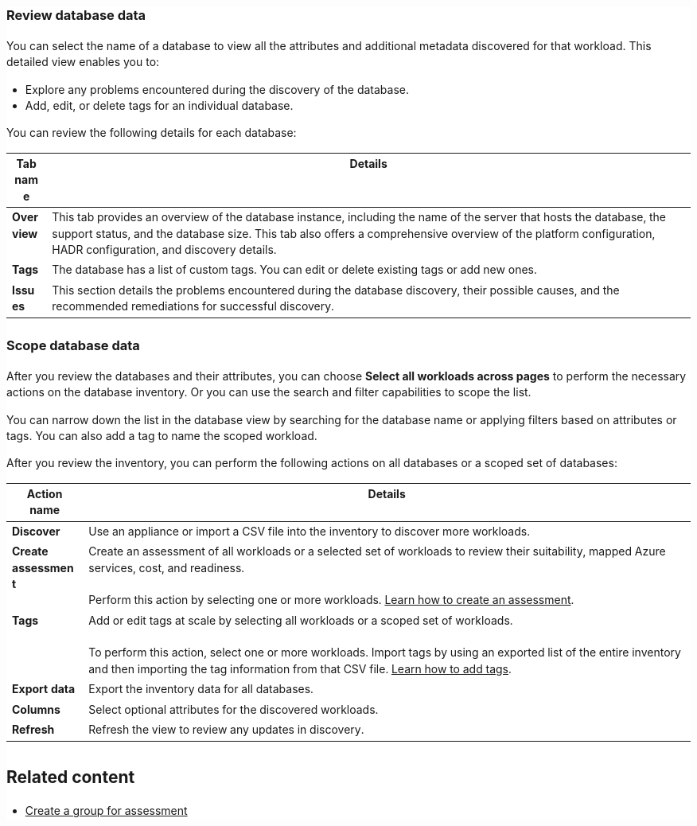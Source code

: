 
### Review database data

You can select the name of a database to view all the attributes and additional metadata discovered for that workload. This detailed view enables you to:

- Explore any problems encountered during the discovery of the database.
- Add, edit, or delete tags for an individual database.

You can review the following details for each database:

Tab name | Details
--- | ---
**Overview** | This tab provides an overview of the database instance, including the name of the server that hosts the database, the support status, and the database size. This tab also offers a comprehensive overview of the platform configuration, HADR configuration, and discovery details.
**Tags** | The database has a list of custom tags. You can edit or delete existing tags or add new ones.
**Issues** |This section details the problems encountered during the database discovery, their possible causes, and the recommended remediations for successful discovery.

### Scope database data

After you review the databases and their attributes, you can choose **Select all workloads across pages** to perform the necessary actions on the database inventory. Or you can use the search and filter capabilities to scope the list.

You can narrow down the list in the database view by searching for the database name or applying filters based on attributes or tags. You can also add a tag to name the scoped workload.

After you review the inventory, you can perform the following actions on all databases or a scoped set of databases:

Action name | Details
--- | ---
**Discover** |Use an appliance or import a CSV file into the inventory to discover more workloads.
**Create assessment** | Create an assessment of all workloads or a selected set of workloads to review their suitability, mapped Azure services, cost, and readiness. <br><br/> Perform this action by selecting one or more workloads. [Learn how to create an assessment](tutorial-assess-webapps.md).
**Tags** | Add or edit tags at scale by selecting all workloads or a scoped set of workloads. <br><br/> To perform this action, select one or more workloads. Import tags by using an exported list of the entire inventory and then importing the tag information from that CSV file. [Learn how to add tags](resource-tagging.md).
**Export data** | Export the inventory data for all databases.
**Columns** | Select optional attributes for the discovered workloads.
**Refresh** | Refresh the view to review any updates in discovery.

## Related content

- [Create a group for assessment](how-to-create-a-group.md)
